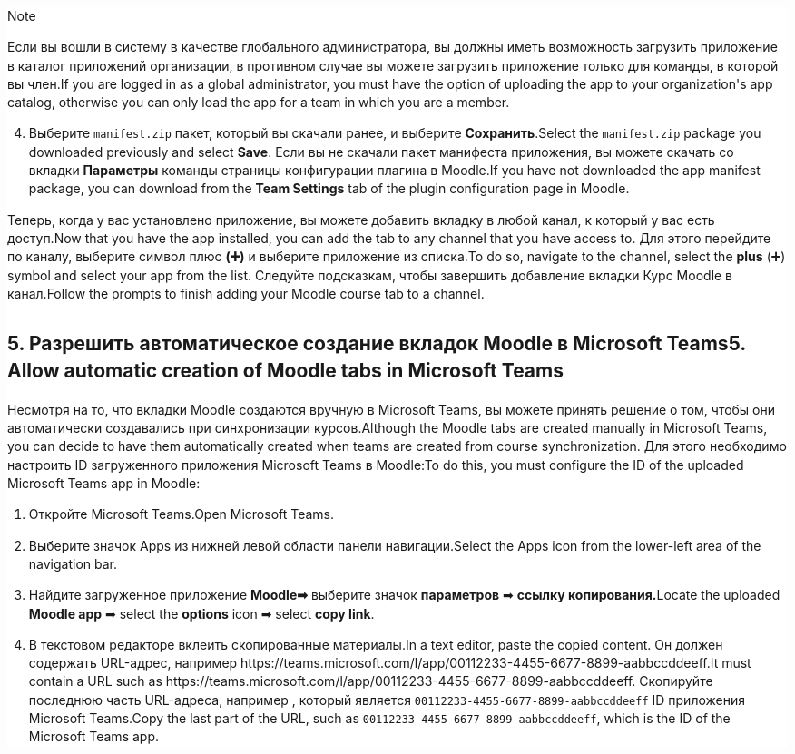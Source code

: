    > [!NOTE]
   > <span data-ttu-id="1d0d8-263">Если вы вошли в систему в качестве глобального администратора, вы должны иметь возможность загрузить приложение в каталог приложений организации, в противном случае вы можете загрузить приложение только для команды, в которой вы член.</span><span class="sxs-lookup"><span data-stu-id="1d0d8-263">If you are logged in as a global administrator, you must have the option of uploading the app to your organization's app catalog, otherwise you can only load the app for a team in which you are a member.</span></span>

4. <span data-ttu-id="1d0d8-264">Выберите `manifest.zip` пакет, который вы скачали ранее, и выберите **Сохранить**.</span><span class="sxs-lookup"><span data-stu-id="1d0d8-264">Select the `manifest.zip` package you downloaded previously and select **Save**.</span></span> <span data-ttu-id="1d0d8-265">Если вы не скачали пакет манифеста приложения, вы можете скачать со вкладки **Параметры** команды страницы конфигурации плагина в Moodle.</span><span class="sxs-lookup"><span data-stu-id="1d0d8-265">If you have not downloaded the app manifest package, you can download from the **Team Settings** tab of the plugin configuration page in Moodle.</span></span>

<span data-ttu-id="1d0d8-266">Теперь, когда у вас установлено приложение, вы можете добавить вкладку в любой канал, к который у вас есть доступ.</span><span class="sxs-lookup"><span data-stu-id="1d0d8-266">Now that you have the app installed, you can add the tab to any channel that you have access to.</span></span> <span data-ttu-id="1d0d8-267">Для этого перейдите по каналу, выберите символ плюс **(➕)** и выберите приложение из списка.</span><span class="sxs-lookup"><span data-stu-id="1d0d8-267">To do so, navigate to the channel, select the **plus** (➕) symbol and select your app from the list.</span></span> <span data-ttu-id="1d0d8-268">Следуйте подсказкам, чтобы завершить добавление вкладки Курс Moodle в канал.</span><span class="sxs-lookup"><span data-stu-id="1d0d8-268">Follow the prompts to finish adding your Moodle course tab to a channel.</span></span>

## <a name="5-allow-automatic-creation-of-moodle-tabs-in-microsoft-teams"></a><span data-ttu-id="1d0d8-269">5. Разрешить автоматическое создание вкладок Moodle в Microsoft Teams</span><span class="sxs-lookup"><span data-stu-id="1d0d8-269">5. Allow automatic creation of Moodle tabs in Microsoft Teams</span></span>

<span data-ttu-id="1d0d8-270">Несмотря на то, что вкладки Moodle создаются вручную в Microsoft Teams, вы можете принять решение о том, чтобы они автоматически создавались при синхронизации курсов.</span><span class="sxs-lookup"><span data-stu-id="1d0d8-270">Although the Moodle tabs are created manually in Microsoft Teams, you can decide to have them automatically created when teams are created from course synchronization.</span></span> <span data-ttu-id="1d0d8-271">Для этого необходимо настроить ID загруженного приложения Microsoft Teams в Moodle:</span><span class="sxs-lookup"><span data-stu-id="1d0d8-271">To do this, you must configure the ID of the uploaded Microsoft Teams app in Moodle:</span></span>

1. <span data-ttu-id="1d0d8-272">Откройте Microsoft Teams.</span><span class="sxs-lookup"><span data-stu-id="1d0d8-272">Open Microsoft Teams.</span></span>

1. <span data-ttu-id="1d0d8-273">Выберите значок Apps из нижней левой области панели навигации.</span><span class="sxs-lookup"><span data-stu-id="1d0d8-273">Select the Apps icon from the lower-left area of the navigation bar.</span></span>

1. <span data-ttu-id="1d0d8-274">Найдите загруженное приложение **Moodle➡** выберите значок **параметров** ➡ **ссылку копирования.**</span><span class="sxs-lookup"><span data-stu-id="1d0d8-274">Locate the uploaded **Moodle app** ➡ select the **options** icon ➡ select **copy link**.</span></span>

1. <span data-ttu-id="1d0d8-275">В текстовом редакторе вклеить скопированные материалы.</span><span class="sxs-lookup"><span data-stu-id="1d0d8-275">In a text editor, paste the copied content.</span></span> <span data-ttu-id="1d0d8-276">Он должен содержать URL-адрес, например ht&#8203;tps://teams.microsoft.com/l/app/00112233-4455-6677-8899-aabbccddeeff.</span><span class="sxs-lookup"><span data-stu-id="1d0d8-276">It must contain a URL such as ht&#8203;tps://teams.microsoft.com/l/app/00112233-4455-6677-8899-aabbccddeeff.</span></span> <span data-ttu-id="1d0d8-277">Скопируйте последнюю часть URL-адреса, например , который является  `00112233-4455-6677-8899-aabbccddeeff` ID приложения Microsoft Teams.</span><span class="sxs-lookup"><span data-stu-id="1d0d8-277">Copy the last part of the URL, such as  `00112233-4455-6677-8899-aabbccddeeff`, which is the ID of the Microsoft Teams app.</span></span>
